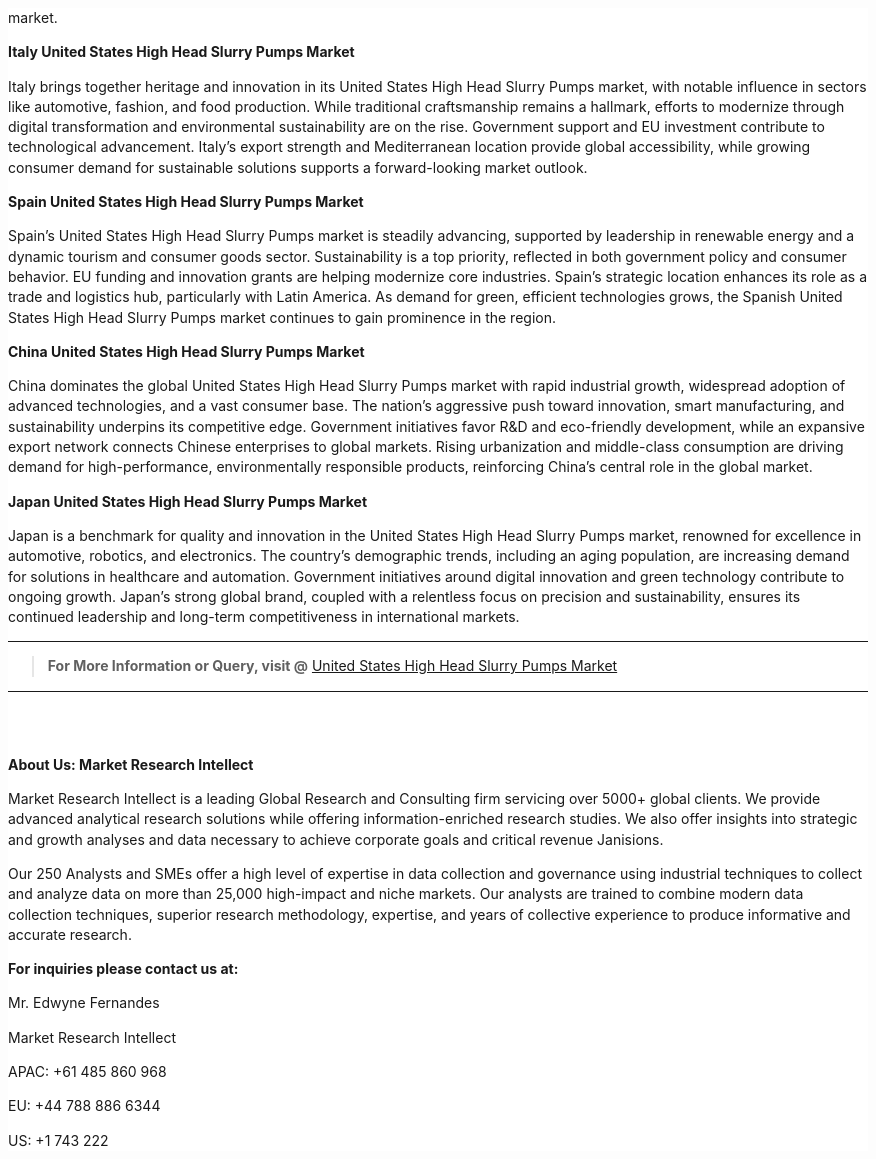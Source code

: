market.</p><p class="" data-start="3840" data-end="4422"><strong data-start="3840" data-end="3861">Italy United States High Head Slurry Pumps Market</strong></p><p class="" data-start="3840" data-end="4422">Italy brings together heritage and innovation in its United States High Head Slurry Pumps market, with notable influence in sectors like automotive, fashion, and food production. While traditional craftsmanship remains a hallmark, efforts to modernize through digital transformation and environmental sustainability are on the rise. Government support and EU investment contribute to technological advancement. Italy&rsquo;s export strength and Mediterranean location provide global accessibility, while growing consumer demand for sustainable solutions supports a forward-looking market outlook.</p><p class="" data-start="4424" data-end="4975"><strong data-start="4424" data-end="4445">Spain United States High Head Slurry Pumps Market</strong></p><p class="" data-start="4424" data-end="4975">Spain&rsquo;s United States High Head Slurry Pumps market is steadily advancing, supported by leadership in renewable energy and a dynamic tourism and consumer goods sector. Sustainability is a top priority, reflected in both government policy and consumer behavior. EU funding and innovation grants are helping modernize core industries. Spain&rsquo;s strategic location enhances its role as a trade and logistics hub, particularly with Latin America. As demand for green, efficient technologies grows, the Spanish United States High Head Slurry Pumps market continues to gain prominence in the region.</p><p class="" data-start="4977" data-end="5589"><strong data-start="4977" data-end="4998">China United States High Head Slurry Pumps Market</strong></p><p class="" data-start="4977" data-end="5589">China dominates the global United States High Head Slurry Pumps market with rapid industrial growth, widespread adoption of advanced technologies, and a vast consumer base. The nation&rsquo;s aggressive push toward innovation, smart manufacturing, and sustainability underpins its competitive edge. Government initiatives favor R&amp;D and eco-friendly development, while an expansive export network connects Chinese enterprises to global markets. Rising urbanization and middle-class consumption are driving demand for high-performance, environmentally responsible products, reinforcing China&rsquo;s central role in the global market.</p><p class="" data-start="5591" data-end="6162"><strong data-start="5591" data-end="5612">Japan United States High Head Slurry Pumps Market</strong></p><p class="" data-start="5591" data-end="6162">Japan is a benchmark for quality and innovation in the United States High Head Slurry Pumps market, renowned for excellence in automotive, robotics, and electronics. The country&rsquo;s demographic trends, including an aging population, are increasing demand for solutions in healthcare and automation. Government initiatives around digital innovation and green technology contribute to ongoing growth. Japan&rsquo;s strong global brand, coupled with a relentless focus on precision and sustainability, ensures its continued leadership and long-term competitiveness in international markets.</p><hr /><blockquote><p><span class="font-[700]"><strong>For More Information or Query, visit&nbsp;@</strong>&nbsp;</span><span class="font-[700]"><a href="https://www.marketresearchintellect.com/product/high-head-slurry-pumps-market/?utm_source=Linkedin&utm_medium=019" target="_blank" data-tracking-control-name="article-ssr-frontend-pulse_little-text-block" data-tracking-will-navigate="" data-test-link="">United States High Head Slurry Pumps Market</a></span></p></blockquote><hr /><h3>&nbsp;</h3><p><strong><span class="font-[700]">About Us: Market Research Intellect</span></strong></p><p><span class="">Market Research Intellect is a leading Global Research and Consulting firm servicing over 5000+ global clients. We provide advanced analytical research solutions while offering information-enriched research studies.&nbsp;</span>We also offer insights into strategic and growth analyses and data necessary to achieve corporate goals and critical revenue Janisions.</p><p><span class="">Our 250 Analysts and SMEs offer a high level of expertise in data collection and governance using industrial techniques to collect and analyze data on more than 25,000 high-impact and niche markets. Our analysts are trained to combine modern data collection techniques, superior research methodology, expertise, and years of collective experience to produce informative and accurate research.</span></p><p><strong>For inquiries please contact us at:</strong></p><p>Mr. Edwyne Fernandes</p><p>Market Research Intellect</p><p>APAC: +61 485 860 968</p><p>EU: +44 788 886 6344</p><p>US: +1 743 222